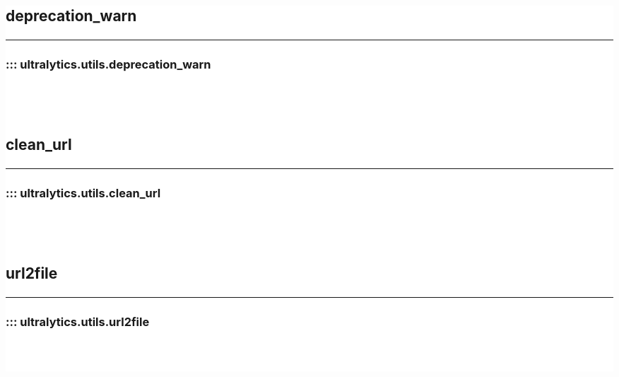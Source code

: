 ## deprecation_warn
---
### ::: ultralytics.utils.deprecation_warn
<br><br>

## clean_url
---
### ::: ultralytics.utils.clean_url
<br><br>

## url2file
---
### ::: ultralytics.utils.url2file
<br><br>